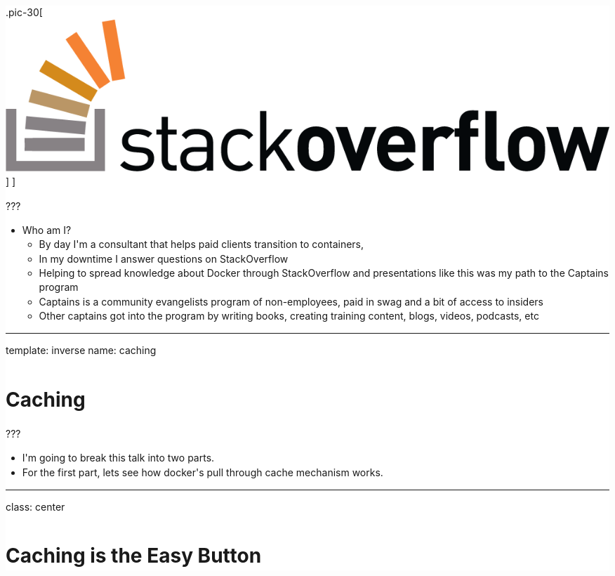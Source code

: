 .pic-30[![StackOverflow](img/stackoverflow-logo.png)]
]

???

- Who am I?
  - By day I'm a consultant that helps paid clients transition to containers, 
  - In my downtime I answer questions on StackOverflow
  - Helping to spread knowledge about Docker through StackOverflow and presentations like this was my path to the Captains program
  - Captains is a community evangelists program of non-employees, paid in swag and a bit of access to insiders
  - Other captains got into the program by writing books, creating training content, blogs, videos, podcasts, etc

---

template: inverse
name: caching

# Caching

???

- I'm going to break this talk into two parts.
- For the first part, lets see how docker's pull through cache mechanism works.

---

class: center

# Caching is the Easy Button
